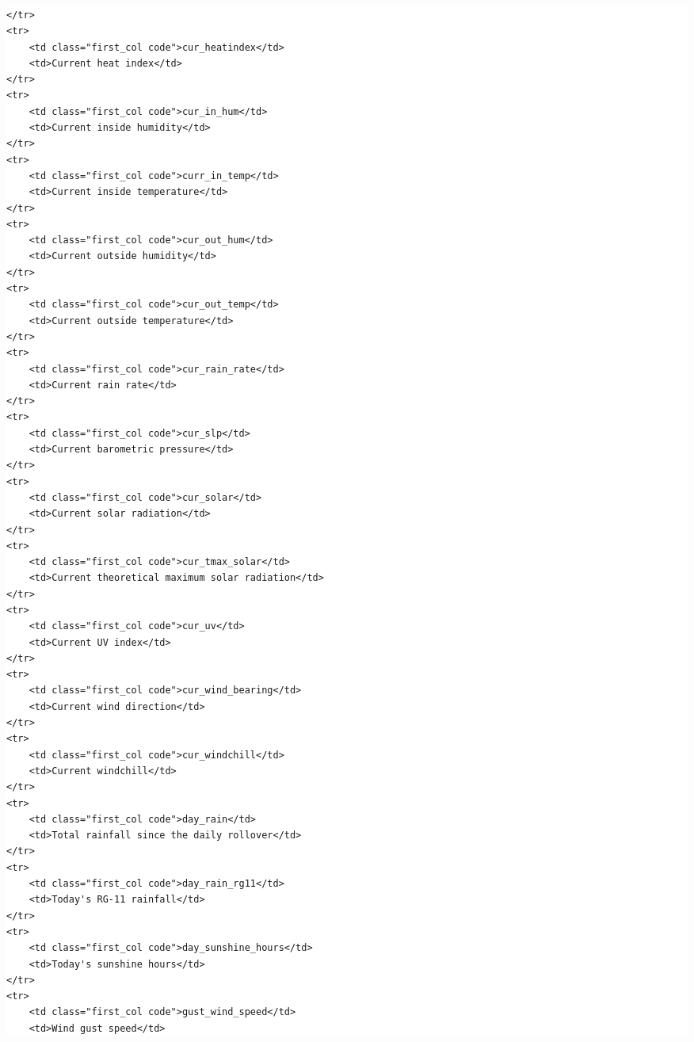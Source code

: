     </tr>
    <tr>
        <td class="first_col code">cur_heatindex</td>
        <td>Current heat index</td>
    </tr>
    <tr>
        <td class="first_col code">cur_in_hum</td>
        <td>Current inside humidity</td>
    </tr>
    <tr>
        <td class="first_col code">curr_in_temp</td>
        <td>Current inside temperature</td>
    </tr>
    <tr>
        <td class="first_col code">cur_out_hum</td>
        <td>Current outside humidity</td>
    </tr>
    <tr>
        <td class="first_col code">cur_out_temp</td>
        <td>Current outside temperature</td>
    </tr>
    <tr>
        <td class="first_col code">cur_rain_rate</td>
        <td>Current rain rate</td>
    </tr>
    <tr>
        <td class="first_col code">cur_slp</td>
        <td>Current barometric pressure</td>
    </tr>
    <tr>
        <td class="first_col code">cur_solar</td>
        <td>Current solar radiation</td>
    </tr>
    <tr>
        <td class="first_col code">cur_tmax_solar</td>
        <td>Current theoretical maximum solar radiation</td>
    </tr>
    <tr>
        <td class="first_col code">cur_uv</td>
        <td>Current UV index</td>
    </tr>
    <tr>
        <td class="first_col code">cur_wind_bearing</td>
        <td>Current wind direction</td>
    </tr>
    <tr>
        <td class="first_col code">cur_windchill</td>
        <td>Current windchill</td>
    </tr>
    <tr>
        <td class="first_col code">day_rain</td>
        <td>Total rainfall since the daily rollover</td>
    </tr>
    <tr>
        <td class="first_col code">day_rain_rg11</td>
        <td>Today's RG-11 rainfall</td>
    </tr>
    <tr>
        <td class="first_col code">day_sunshine_hours</td>
        <td>Today's sunshine hours</td>
    </tr>
    <tr>
        <td class="first_col code">gust_wind_speed</td>
        <td>Wind gust speed</td>